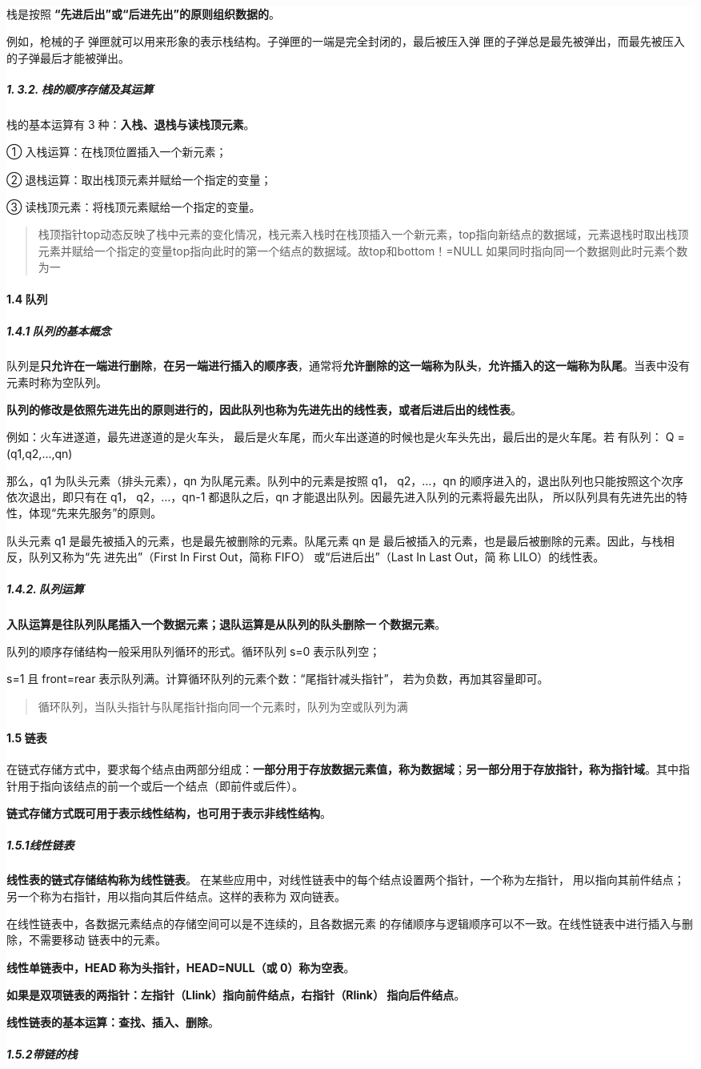栈是按照 **“先进后出”或“后进先出”的原则组织数据的**。

例如，枪械的子 弹匣就可以用来形象的表示栈结构。子弹匣的一端是完全封闭的，最后被压入弹 匣的子弹总是最先被弹出，而最先被压入的子弹最后才能被弹出。

##### 1. 3.2. 栈的顺序存储及其运算

栈的基本运算有 3 种：**入栈、退栈与读栈顶元素**。

① 入栈运算：在栈顶位置插入一个新元素； 

② 退栈运算：取出栈顶元素并赋给一个指定的变量； 

③ 读栈顶元素：将栈顶元素赋给一个指定的变量。

>  栈顶指针top动态反映了栈中元素的变化情况，栈元素入栈时在栈顶插入一个新元素，top指向新结点的数据域，元素退栈时取出栈顶元素并赋给一个指定的变量top指向此时的第一个结点的数据域。故top和bottom！=NULL 如果同时指向同一个数据则此时元素个数为一 

#### 1.4 队列

##### 1.4.1 队列的基本概念

队列是**只允许在一端进行删除**，**在另一端进行插入的顺序表**，通常将**允许删除的这一端称为队头**，**允许插入的这一端称为队尾**。当表中没有元素时称为空队列。

**队列的修改是依照先进先出的原则进行的，因此队列也称为先进先出的线性表，或者后进后出的线性表**。

例如：火车进遂道，最先进遂道的是火车头， 最后是火车尾，而火车出遂道的时候也是火车头先出，最后出的是火车尾。若 有队列： Q =(q1,q2,…,qn)

那么，q1 为队头元素（排头元素），qn 为队尾元素。队列中的元素是按照 q1， q2，…，qn 的顺序进入的，退出队列也只能按照这个次序依次退出，即只有在 q1， q2，…，qn-1 都退队之后，qn 才能退出队列。因最先进入队列的元素将最先出队， 所以队列具有先进先出的特性，体现“先来先服务”的原则。

队头元素 q1 是最先被插入的元素，也是最先被删除的元素。队尾元素 qn 是 最后被插入的元素，也是最后被删除的元素。因此，与栈相反，队列又称为“先 进先出”（First In First Out，简称 FIFO） 或“后进后出”（Last In Last Out，简 称 LILO）的线性表。

##### 1.4.2. 队列运算

**入队运算是往队列队尾插入一个数据元素；退队运算是从队列的队头删除一 个数据元素**。

队列的顺序存储结构一般采用队列循环的形式。循环队列 s=0 表示队列空；

s=1 且 front=rear 表示队列满。计算循环队列的元素个数：“尾指针减头指针”， 若为负数，再加其容量即可。

>  循环队列，当队头指针与队尾指针指向同一个元素时，队列为空或队列为满 

#### 1.5 链表

在链式存储方式中，要求每个结点由两部分组成：**一部分用于存放数据元素值，称为数据域**；**另一部分用于存放指针，称为指针域**。其中指针用于指向该结点的前一个或后一个结点（即前件或后件）。

**链式存储方式既可用于表示线性结构，也可用于表示非线性结构**。

##### **1.5.1线性链表**

**线性表的链式存储结构称为线性链表**。 在某些应用中，对线性链表中的每个结点设置两个指针，一个称为左指针， 用以指向其前件结点；另一个称为右指针，用以指向其后件结点。这样的表称为 双向链表。

在线性链表中，各数据元素结点的存储空间可以是不连续的，且各数据元素 的存储顺序与逻辑顺序可以不一致。在线性链表中进行插入与删除，不需要移动 链表中的元素。

**线性单链表中，HEAD 称为头指针，HEAD=NULL（或 0）称为空表**。

**如果是双项链表的两指针：左指针（Llink）指向前件结点，右指针（Rlink） 指向后件结点**。

**线性链表的基本运算：查找、插入、删除**。

##### **1.5.2带链的栈**
